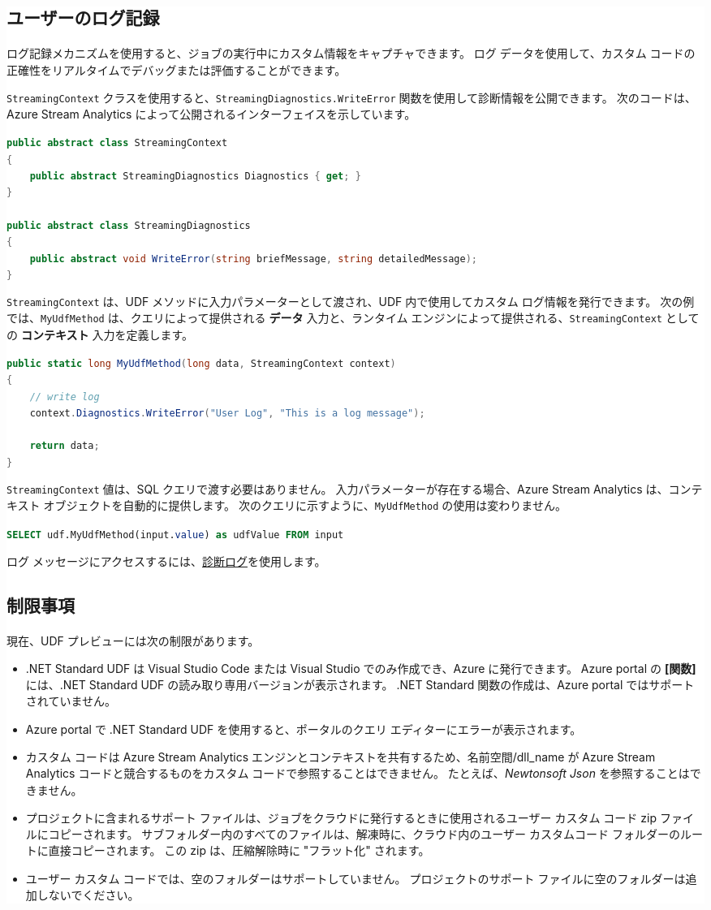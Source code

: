 ## <a name="user-logging"></a>ユーザーのログ記録

ログ記録メカニズムを使用すると、ジョブの実行中にカスタム情報をキャプチャできます。 ログ データを使用して、カスタム コードの正確性をリアルタイムでデバッグまたは評価することができます。

`StreamingContext` クラスを使用すると、`StreamingDiagnostics.WriteError` 関数を使用して診断情報を公開できます。 次のコードは、Azure Stream Analytics によって公開されるインターフェイスを示しています。

```csharp
public abstract class StreamingContext
{
    public abstract StreamingDiagnostics Diagnostics { get; }
}

public abstract class StreamingDiagnostics
{
    public abstract void WriteError(string briefMessage, string detailedMessage);
}
```

`StreamingContext` は、UDF メソッドに入力パラメーターとして渡され、UDF 内で使用してカスタム ログ情報を発行できます。 次の例では、`MyUdfMethod` は、クエリによって提供される **データ** 入力と、ランタイム エンジンによって提供される、`StreamingContext` としての **コンテキスト** 入力を定義します。 

```csharp
public static long MyUdfMethod(long data, StreamingContext context)
{
    // write log
    context.Diagnostics.WriteError("User Log", "This is a log message");
    
    return data;
}
```

`StreamingContext` 値は、SQL クエリで渡す必要はありません。 入力パラメーターが存在する場合、Azure Stream Analytics は、コンテキスト オブジェクトを自動的に提供します。 次のクエリに示すように、`MyUdfMethod` の使用は変わりません。

```sql
SELECT udf.MyUdfMethod(input.value) as udfValue FROM input
```

ログ メッセージにアクセスするには、[診断ログ](data-errors.md)を使用します。

## <a name="limitations"></a>制限事項

現在、UDF プレビューには次の制限があります。

* .NET Standard UDF は Visual Studio Code または Visual Studio でのみ作成でき、Azure に発行できます。 Azure portal の **[関数]** には、.NET Standard UDF の読み取り専用バージョンが表示されます。 .NET Standard 関数の作成は、Azure portal ではサポートされていません。

* Azure portal で .NET Standard UDF を使用すると、ポータルのクエリ エディターにエラーが表示されます。 

* カスタム コードは Azure Stream Analytics エンジンとコンテキストを共有するため、名前空間/dll_name が Azure Stream Analytics コードと競合するものをカスタム コードで参照することはできません。 たとえば、*Newtonsoft Json* を参照することはできません。

* プロジェクトに含まれるサポート ファイルは、ジョブをクラウドに発行するときに使用されるユーザー カスタム コード zip ファイルにコピーされます。 サブフォルダー内のすべてのファイルは、解凍時に、クラウド内のユーザー カスタムコード フォルダーのルートに直接コピーされます。 この zip は、圧縮解除時に "フラット化" されます。

* ユーザー カスタム コードでは、空のフォルダーはサポートしていません。 プロジェクトのサポート ファイルに空のフォルダーは追加しないでください。
